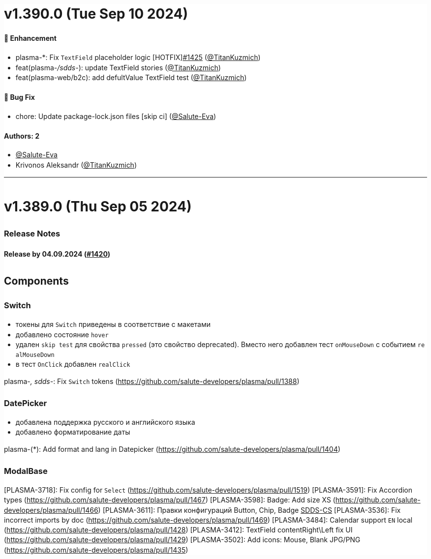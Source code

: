# v1.390.0 (Tue Sep 10 2024)

#### 🚀 Enhancement

-   plasma-\*: Fix `TextField` placeholder logic [HOTFIX][#1425](https://github.com/salute-developers/plasma/pull/1425) ([@TitanKuzmich](https://github.com/TitanKuzmich))
-   feat(plasma-_/sdds-_): update TextField stories ([@TitanKuzmich](https://github.com/TitanKuzmich))
-   feat(plasma-web/b2c): add defultValue TextField test ([@TitanKuzmich](https://github.com/TitanKuzmich))

#### 🐛 Bug Fix

-   chore: Update package-lock.json files \[skip ci\] ([@Salute-Eva](https://github.com/Salute-Eva))

#### Authors: 2

-   [@Salute-Eva](https://github.com/Salute-Eva)
-   Krivonos Aleksandr ([@TitanKuzmich](https://github.com/TitanKuzmich))

---

# v1.389.0 (Thu Sep 05 2024)

### Release Notes

#### Release by 04.09.2024 ([#1420](https://github.com/salute-developers/plasma/pull/1420))

## Components

### Switch

-   токены для `Switch` приведены в соответствие с макетами
-   добавлено состояние `hover`
-   удален `skip test` для свойства `pressed` (это свойство deprecated). Вместо него добавлен тест `onMouseDown` с событием `realMouseDown`
-   в тест `OnClick` добавлен `realClick`

plasma-_, sdds-_: Fix `Switch` tokens (https://github.com/salute-developers/plasma/pull/1388)

### DatePicker

-   добавлена поддержка русского и английского языка
-   добавлено форматирование даты

plasma-(\*): Add format and lang in Datepicker (https://github.com/salute-developers/plasma/pull/1404)

### ModalBase


[PLASMA-3718]: Fix config for `Select` (https://github.com/salute-developers/plasma/pull/1519)
[PLASMA-3591]: Fix Accordion types (https://github.com/salute-developers/plasma/pull/1467)
[PLASMA-3598]: Badge: Add size XS (https://github.com/salute-developers/plasma/pull/1466)
[PLASMA-3611]: Правки конфигураций Button, Chip, Badge [SDDS-CS](https://github.com/salute-developers/plasma/pull/1473)
[PLASMA-3536]: Fix incorrect imports by doc (https://github.com/salute-developers/plasma/pull/1469)
[PLASMA-3484]: Calendar support `EN` local (https://github.com/salute-developers/plasma/pull/1428)
[PLASMA-3412]: TextField contentRight\Left fix UI (https://github.com/salute-developers/plasma/pull/1429)
[PLASMA-3502]: Add icons: Mouse, Blank JPG/PNG (https://github.com/salute-developers/plasma/pull/1435)
